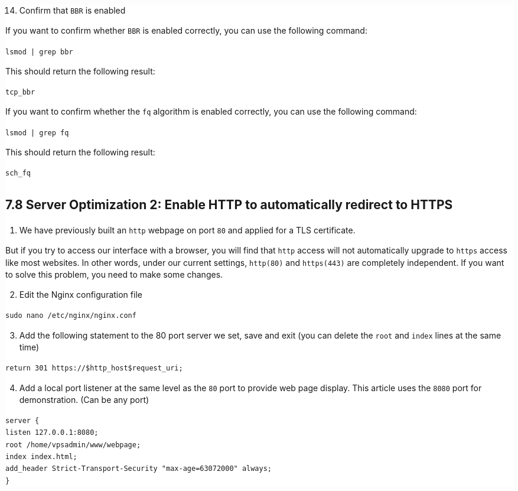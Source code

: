 14. Confirm that `BBR` is enabled

If you want to confirm whether `BBR` is enabled correctly, you can use the
following command:

```shell
lsmod | grep bbr
```

This should return the following result:

```
tcp_bbr
```

If you want to confirm whether the `fq` algorithm is enabled correctly, you can
use the following command:

```shell
lsmod | grep fq
```

This should return the following result:

```
sch_fq
```

## 7.8 Server Optimization 2: Enable HTTP to automatically redirect to HTTPS

1. We have previously built an `http` webpage on port `80` and applied for a TLS
   certificate.

But if you try to access our interface with a browser, you will find that `http`
access will not automatically upgrade to `https` access like most websites. In
other words, under our current settings, `http(80)` and `https(443)` are
completely independent. If you want to solve this problem, you need to make some
changes.

2. Edit the Nginx configuration file

```shell
sudo nano /etc/nginx/nginx.conf
```

3. Add the following statement to the 80 port server we set, save and exit (you
   can delete the `root` and `index` lines at the same time)

```
return 301 https://$http_host$request_uri;
```

4. Add a local port listener at the same level as the `80` port to provide web
   page display. This article uses the `8080` port for demonstration. (Can be
   any port)

```
server {
listen 127.0.0.1:8080;
root /home/vpsadmin/www/webpage;
index index.html;
add_header Strict-Transport-Security "max-age=63072000" always;
}
```
